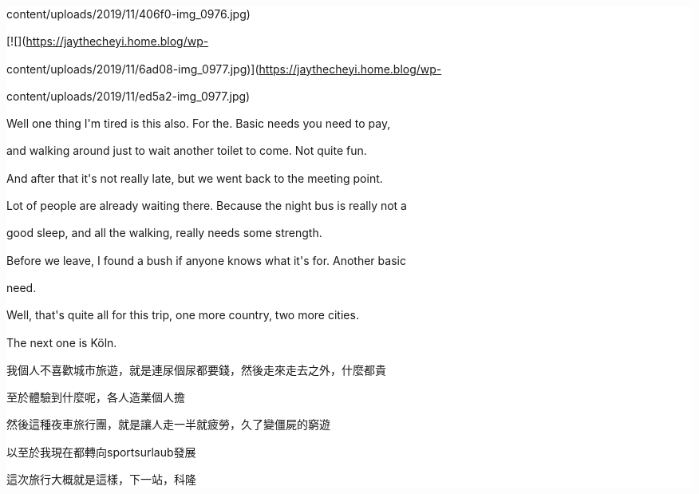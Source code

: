 content/uploads/2019/11/406f0-img_0976.jpg)



  



[![](https://jaythecheyi.home.blog/wp-

content/uploads/2019/11/6ad08-img_0977.jpg)](https://jaythecheyi.home.blog/wp-

content/uploads/2019/11/ed5a2-img_0977.jpg)



  



Well one thing I'm tired is this also. For the. Basic needs you need to pay,

and walking around just to wait another toilet to come. Not quite fun.



  



And after that it's not really late, but we went back to the meeting point.



  



Lot of people are already waiting there. Because the night bus is really not a

good sleep, and all the walking, really needs some strength.



  



Before we leave, I found a bush if anyone knows what it's for. Another basic

need.



  



Well, that's quite all for this trip, one more country, two more cities.



  



The next one is Köln.  

  

我個人不喜歡城市旅遊，就是連尿個尿都要錢，然後走來走去之外，什麼都貴  

至於體驗到什麼呢，各人造業個人擔  

  

然後這種夜車旅行團，就是讓人走一半就疲勞，久了變僵屍的窮遊  

以至於我現在都轉向sportsurlaub發展  

  

這次旅行大概就是這樣，下一站，科隆



